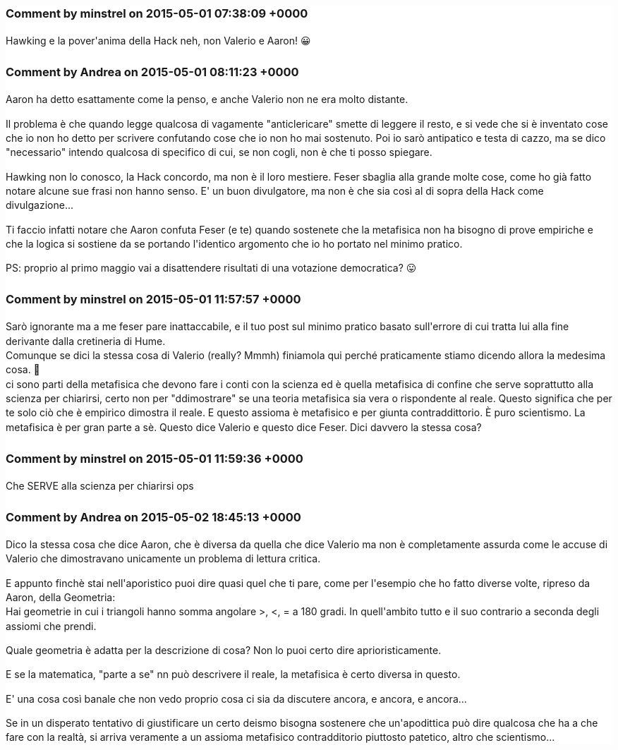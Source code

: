 ### Comment by minstrel on 2015-05-01 07:38:09 +0000
Hawking e la pover'anima della Hack neh, non Valerio e Aaron! 😀

### Comment by Andrea on 2015-05-01 08:11:23 +0000
Aaron ha detto esattamente come la penso, e anche Valerio non ne era molto distante.

Il problema è che quando legge qualcosa di vagamente "anticlericare" smette di leggere il resto, e si vede che si è inventato cose che io non ho detto per scrivere confutando cose che io non ho mai sostenuto. Poi io sarò antipatico e testa di cazzo, ma se dico "necessario" intendo qualcosa di specifico di cui, se non cogli, non è che ti posso spiegare.

Hawking non lo conosco, la Hack concordo, ma non è il loro mestiere. Feser sbaglia alla grande molte cose, come ho già fatto notare alcune sue frasi non hanno senso. E' un buon divulgatore, ma non è che sia così al di sopra della Hack come divulgazione... 

Ti faccio infatti notare che Aaron confuta Feser (e te) quando sostenete che la metafisica non ha bisogno di prove empiriche e che la logica si sostiene da se portando l'identico argomento che io ho portato nel minimo pratico.

PS: proprio al primo maggio vai a disattendere risultati di una votazione democratica? 😛

### Comment by minstrel on 2015-05-01 11:57:57 +0000
Sarò ignorante ma a me feser pare inattaccabile, e il tuo post sul minimo pratico basato sull'errore di cui tratta lui alla fine derivante dalla cretineria di Hume.  
Comunque se dici la stessa cosa di Valerio (really? Mmmh) finiamola qui perché praticamente stiamo dicendo allora la medesima cosa. 🙂  
ci sono parti della metafisica che devono fare i conti con la scienza ed è quella metafisica di confine che serve soprattutto alla scienza per chiarirsi, certo non per "ddimostrare" se una teoria metafisica sia vera o rispondente al reale. Questo significa che per te solo ciò che è empirico dimostra il reale. E questo assioma è metafisico e per giunta contraddittorio. È puro scientismo. La metafisica è per gran parte a sè. Questo dice Valerio e questo dice Feser. Dici davvero la stessa cosa?

### Comment by minstrel on 2015-05-01 11:59:36 +0000
Che SERVE alla scienza per chiarirsi ops

### Comment by Andrea on 2015-05-02 18:45:13 +0000
Dico la stessa cosa che dice Aaron, che è diversa da quella che dice Valerio ma non è completamente assurda come le accuse di Valerio che dimostravano unicamente un problema di lettura critica.

E appunto finchè stai nell'aporistico puoi dire quasi quel che ti pare, come per l'esempio che ho fatto diverse volte, ripreso da Aaron, della Geometria:  
Hai geometrie in cui i triangoli hanno somma angolare >, <, = a 180 gradi. In quell'ambito tutto e il suo contrario a seconda degli assiomi che prendi. 

Quale geometria è adatta per la descrizione di cosa? Non lo puoi certo dire aprioristicamente.

E se la matematica, "parte a se" nn può descrivere il reale, la metafisica è certo diversa in questo.

E' una cosa così banale che non vedo proprio cosa ci sia da discutere ancora, e ancora, e ancora...

Se in un disperato tentativo di giustificare un certo deismo bisogna sostenere che un'apodittica può dire qualcosa che ha a che fare con la realtà, si arriva veramente a un assioma metafisico contradditorio piuttosto patetico, altro che scientismo... 
